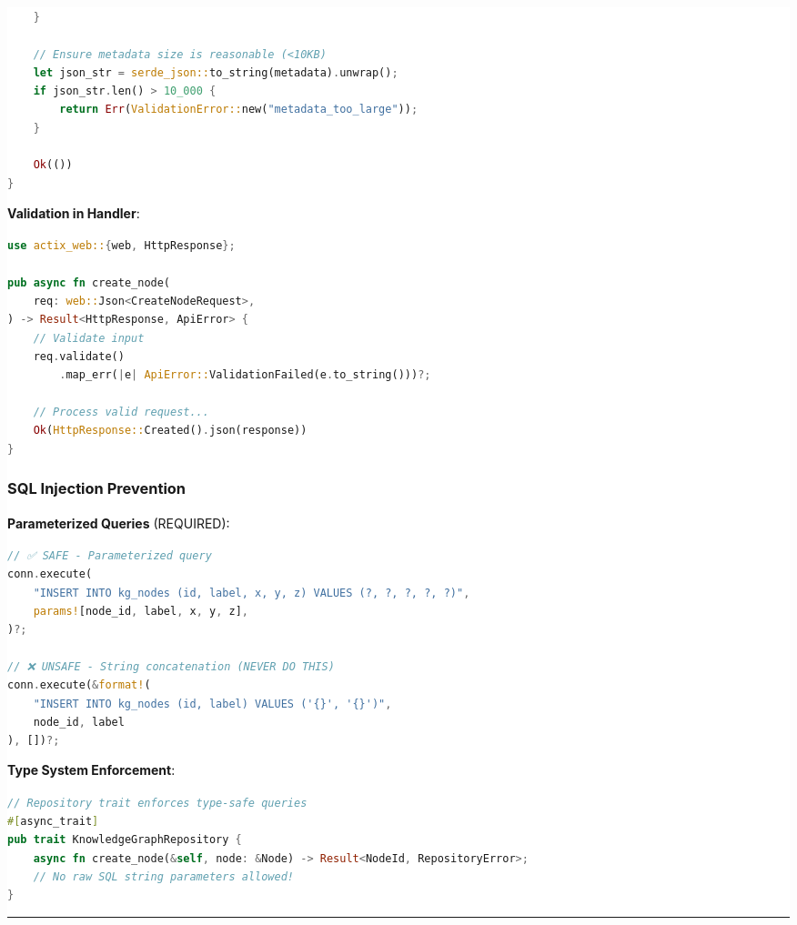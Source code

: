 ```rust
    }

    // Ensure metadata size is reasonable (<10KB)
    let json_str = serde_json::to_string(metadata).unwrap();
    if json_str.len() > 10_000 {
        return Err(ValidationError::new("metadata_too_large"));
    }

    Ok(())
}
```

**Validation in Handler**:
```rust
use actix_web::{web, HttpResponse};

pub async fn create_node(
    req: web::Json<CreateNodeRequest>,
) -> Result<HttpResponse, ApiError> {
    // Validate input
    req.validate()
        .map_err(|e| ApiError::ValidationFailed(e.to_string()))?;

    // Process valid request...
    Ok(HttpResponse::Created().json(response))
}
```

### SQL Injection Prevention

**Parameterized Queries** (REQUIRED):
```rust
// ✅ SAFE - Parameterized query
conn.execute(
    "INSERT INTO kg_nodes (id, label, x, y, z) VALUES (?, ?, ?, ?, ?)",
    params![node_id, label, x, y, z],
)?;

// ❌ UNSAFE - String concatenation (NEVER DO THIS)
conn.execute(&format!(
    "INSERT INTO kg_nodes (id, label) VALUES ('{}', '{}')",
    node_id, label
), [])?;
```

**Type System Enforcement**:
```rust
// Repository trait enforces type-safe queries
#[async_trait]
pub trait KnowledgeGraphRepository {
    async fn create_node(&self, node: &Node) -> Result<NodeId, RepositoryError>;
    // No raw SQL string parameters allowed!
}
```

---